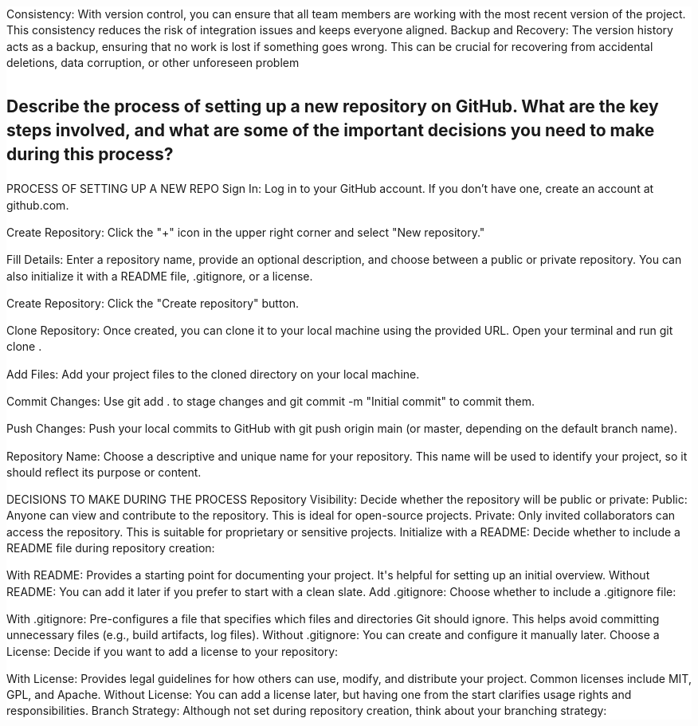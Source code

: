 Consistency: With version control, you can ensure that all team members are working with the most recent version of the project. This consistency reduces the risk of integration issues and keeps everyone aligned.
Backup and Recovery: The version history acts as a backup, ensuring that no work is lost if something goes wrong. This can be crucial for recovering from accidental deletions, data corruption, or other unforeseen problem

## Describe the process of setting up a new repository on GitHub. What are the key steps involved, and what are some of the important decisions you need to make during this process?
PROCESS OF SETTING UP A NEW REPO
Sign In: Log in to your GitHub account. If you don’t have one, create an account at github.com.

Create Repository: Click the "+" icon in the upper right corner and select "New repository."

Fill Details: Enter a repository name, provide an optional description, and choose between a public or private repository. You can also initialize it with a README file, .gitignore, or a license.

Create Repository: Click the "Create repository" button.

Clone Repository: Once created, you can clone it to your local machine using the provided URL. Open your terminal and run git clone <repository-URL>.

Add Files: Add your project files to the cloned directory on your local machine.

Commit Changes: Use git add . to stage changes and git commit -m "Initial commit" to commit them.

Push Changes: Push your local commits to GitHub with git push origin main (or master, depending on the default branch name).

Repository Name: Choose a descriptive and unique name for your repository. This name will be used to identify your project, so it should reflect its purpose or content.

DECISIONS TO MAKE DURING THE PROCESS
Repository Visibility: Decide whether the repository will be public or private:
Public: Anyone can view and contribute to the repository. This is ideal for open-source projects.
Private: Only invited collaborators can access the repository. This is suitable for proprietary or sensitive projects.
Initialize with a README: Decide whether to include a README file during repository creation:

With README: Provides a starting point for documenting your project. It's helpful for setting up an initial overview.
Without README: You can add it later if you prefer to start with a clean slate.
Add .gitignore: Choose whether to include a .gitignore file:

With .gitignore: Pre-configures a file that specifies which files and directories Git should ignore. This helps avoid committing unnecessary files (e.g., build artifacts, log files).
Without .gitignore: You can create and configure it manually later.
Choose a License: Decide if you want to add a license to your repository:

With License: Provides legal guidelines for how others can use, modify, and distribute your project. Common licenses include MIT, GPL, and Apache.
Without License: You can add a license later, but having one from the start clarifies usage rights and responsibilities.
Branch Strategy: Although not set during repository creation, think about your branching strategy:
